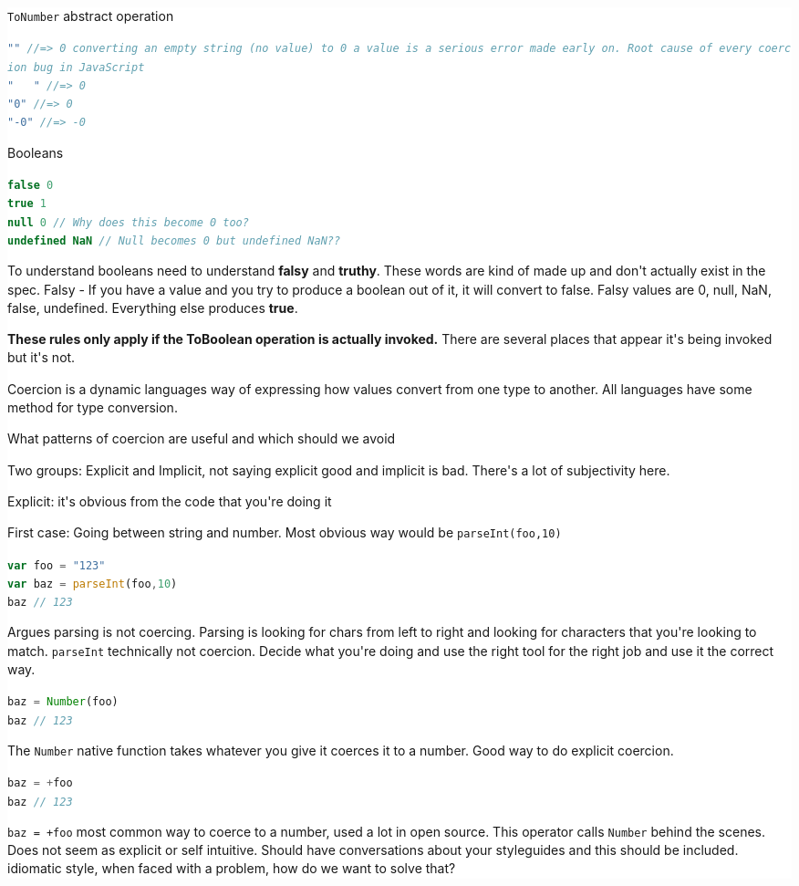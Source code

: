 `ToNumber` abstract operation

```js
"" //=> 0 converting an empty string (no value) to 0 a value is a serious error made early on. Root cause of every coercion bug in JavaScript
"   " //=> 0
"0" //=> 0
"-0" //=> -0
```

Booleans

```js
false 0
true 1
null 0 // Why does this become 0 too?
undefined NaN // Null becomes 0 but undefined NaN??
```

To understand booleans need to understand **falsy** and **truthy**. These words are kind of made up and don't actually exist in the spec.
Falsy - If you have a value and you try to produce a boolean out of it, it will convert to false. Falsy values are 0, null, NaN, false, undefined. Everything else produces **true**.

**These rules only apply if the ToBoolean operation is actually invoked.** There are several places that appear it's being invoked but it's not.

Coercion is a dynamic languages way of expressing how values convert from one type to another. All languages have some method for type conversion.

What patterns of coercion are useful and which should we avoid

Two groups: Explicit and Implicit, not saying explicit good and implicit is bad.
There's a lot of subjectivity here.

Explicit: it's obvious from the code that you're doing it

First case: Going between string and number. Most obvious way would be `parseInt(foo,10)`

```js
var foo = "123"
var baz = parseInt(foo,10)
baz // 123
```

Argues parsing is not coercing. Parsing is looking for chars from left to right and looking for characters that you're looking to match.
`parseInt` technically not coercion. Decide what you're doing and use the right tool for the right job and use it the correct way.

```js
baz = Number(foo)
baz // 123
```
The `Number` native function takes whatever you give it coerces it to a number. Good way to do explicit coercion.

```js
baz = +foo
baz // 123
```
`baz = +foo` most common way to coerce to a number, used a lot in open source. This operator calls `Number` behind the scenes. Does not seem as explicit or self intuitive. Should have conversations about your styleguides and this should be included. idiomatic style, when faced with a problem, how do we want to solve that?
